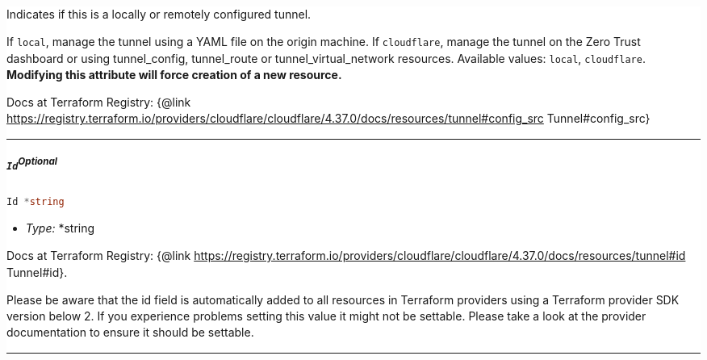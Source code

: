 Indicates if this is a locally or remotely configured tunnel.

If `local`, manage the tunnel using a YAML file on the origin machine. If `cloudflare`, manage the tunnel on the Zero Trust dashboard or using tunnel_config, tunnel_route or tunnel_virtual_network resources. Available values: `local`, `cloudflare`. **Modifying this attribute will force creation of a new resource.**

Docs at Terraform Registry: {@link https://registry.terraform.io/providers/cloudflare/cloudflare/4.37.0/docs/resources/tunnel#config_src Tunnel#config_src}

---

##### `Id`<sup>Optional</sup> <a name="Id" id="@cdktf/provider-cloudflare.tunnel.TunnelConfig.property.id"></a>

```go
Id *string
```

- *Type:* *string

Docs at Terraform Registry: {@link https://registry.terraform.io/providers/cloudflare/cloudflare/4.37.0/docs/resources/tunnel#id Tunnel#id}.

Please be aware that the id field is automatically added to all resources in Terraform providers using a Terraform provider SDK version below 2.
If you experience problems setting this value it might not be settable. Please take a look at the provider documentation to ensure it should be settable.

---



